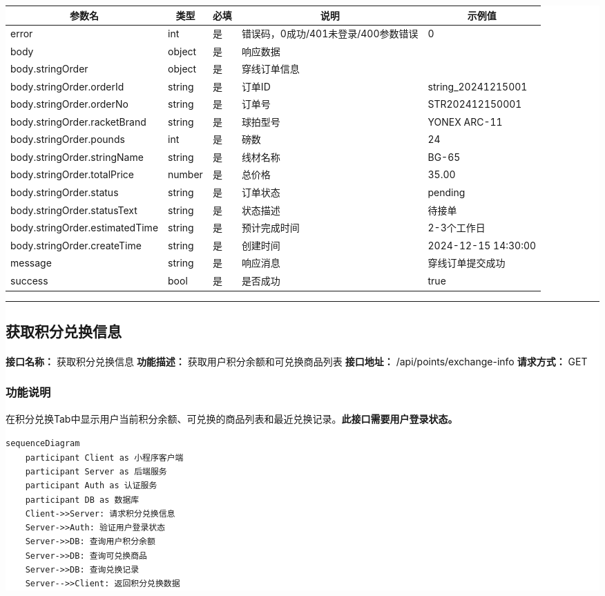 | 参数名 | 类型 | 必填 | 说明 | 示例值 |
|----|---|-----|---|-----|
| error | int | 是 | 错误码，0成功/401未登录/400参数错误 | 0 |
| body | object | 是 | 响应数据 | |
| body.stringOrder | object | 是 | 穿线订单信息 | |
| body.stringOrder.orderId | string | 是 | 订单ID | string_20241215001 |
| body.stringOrder.orderNo | string | 是 | 订单号 | STR202412150001 |
| body.stringOrder.racketBrand | string | 是 | 球拍型号 | YONEX ARC-11 |
| body.stringOrder.pounds | int | 是 | 磅数 | 24 |
| body.stringOrder.stringName | string | 是 | 线材名称 | BG-65 |
| body.stringOrder.totalPrice | number | 是 | 总价格 | 35.00 |
| body.stringOrder.status | string | 是 | 订单状态 | pending |
| body.stringOrder.statusText | string | 是 | 状态描述 | 待接单 |
| body.stringOrder.estimatedTime | string | 是 | 预计完成时间 | 2-3个工作日 |
| body.stringOrder.createTime | string | 是 | 创建时间 | 2024-12-15 14:30:00 |
| message | string | 是 | 响应消息 | 穿线订单提交成功 |
| success | bool | 是 | 是否成功 | true |

---

## 获取积分兑换信息

**接口名称：** 获取积分兑换信息
**功能描述：** 获取用户积分余额和可兑换商品列表
**接口地址：** /api/points/exchange-info
**请求方式：** GET

### 功能说明
在积分兑换Tab中显示用户当前积分余额、可兑换的商品列表和最近兑换记录。**此接口需要用户登录状态。**

```mermaid
sequenceDiagram
    participant Client as 小程序客户端
    participant Server as 后端服务
    participant Auth as 认证服务
    participant DB as 数据库
    Client->>Server: 请求积分兑换信息
    Server->>Auth: 验证用户登录状态
    Server->>DB: 查询用户积分余额
    Server->>DB: 查询可兑换商品
    Server->>DB: 查询兑换记录
    Server-->>Client: 返回积分兑换数据
```
